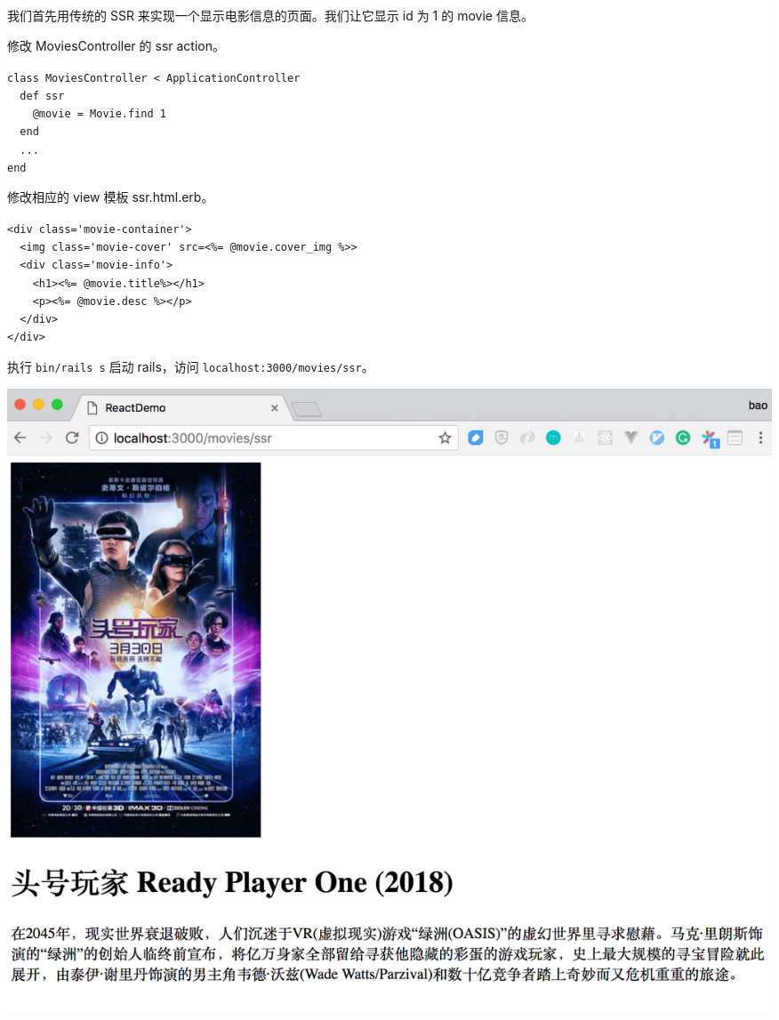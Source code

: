 我们首先用传统的 SSR 来实现一个显示电影信息的页面。我们让它显示 id 为 1 的 movie 信息。

修改 MoviesController 的 ssr action。

    class MoviesController < ApplicationController
      def ssr
        @movie = Movie.find 1
      end
      ...
    end

修改相应的 view 模板 ssr.html.erb。

    <div class='movie-container'>
      <img class='movie-cover' src=<%= @movie.cover_img %>>
      <div class='movie-info'>
        <h1><%= @movie.title%></h1>
        <p><%= @movie.desc %></p>
      </div>
    </div>

执行 `bin/rails s` 启动 rails，访问 `localhost:3000/movies/ssr`。

![](./art/ssr_1.png)
